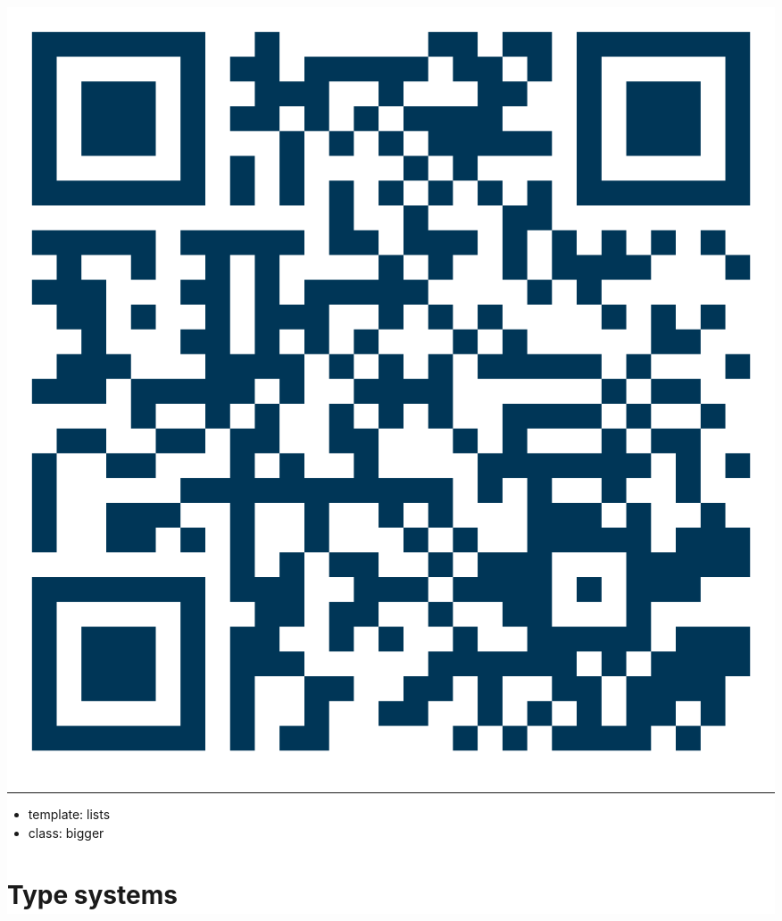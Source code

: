<img src="img/qr.png" id="qr" />

-----------------------------------------------------------------------------------------
- template: lists
- class: bigger

# Type systems
